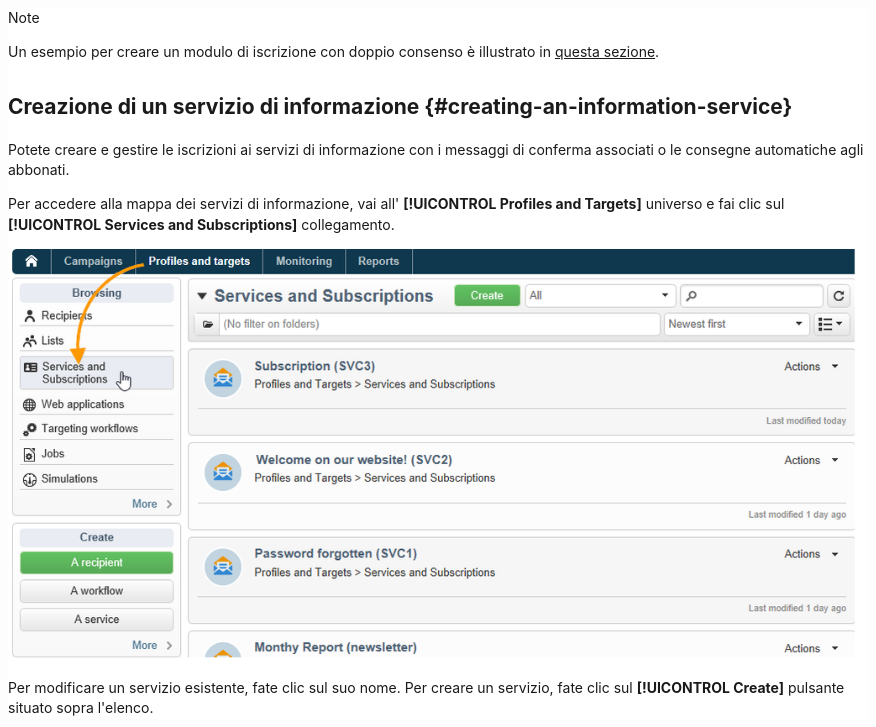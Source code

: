 >[!NOTE]
>
>Un esempio per creare un modulo di iscrizione con doppio consenso è illustrato in [questa sezione](../../web/using/use-cases--web-forms.md#create-a-subscription--form-with-double-opt-in).

## Creazione di un servizio di informazione {#creating-an-information-service}

Potete creare e gestire le iscrizioni ai servizi di informazione con i messaggi di conferma associati o le consegne automatiche agli abbonati.

Per accedere alla mappa dei servizi di informazione, vai all&#39; **[!UICONTROL Profiles and Targets]** universo e fai clic sul **[!UICONTROL Services and Subscriptions]** collegamento.

![](assets/s_ncs_user_services_new.png)

Per modificare un servizio esistente, fate clic sul suo nome. Per creare un servizio, fate clic sul **[!UICONTROL Create]** pulsante situato sopra l&#39;elenco.
